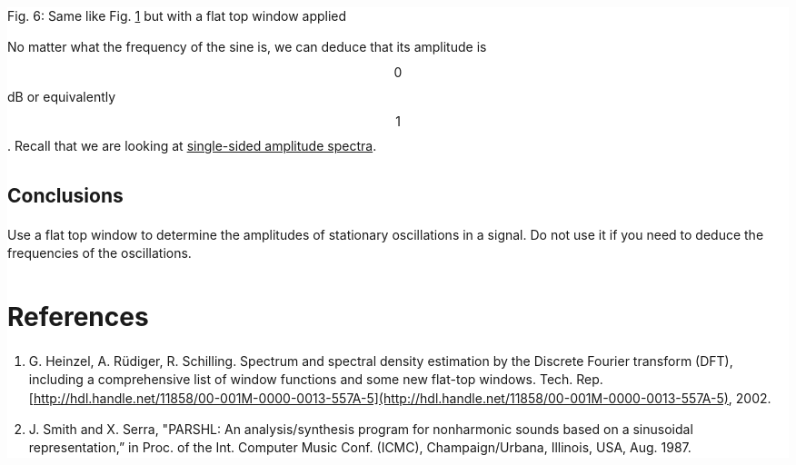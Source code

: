 
   Fig. 6<a name="fig6"></a>: Same like Fig. [1](#fig1) but with a flat top window applied

No matter what the frequency of the sine is, we can deduce that its amplitude is $$0$$ dB or equivalently $$1$$. Recall that we are looking at [single-sided amplitude spectra](https://appliedacousticschalmers.github.io/scaling-of-the-dft/AES2020_eBrief/).




[^2]: Note that it is _Hann_ not _Hanning_ (it was named after Julius von Hann). There is indeed a _Hamming_ window, which was named after Richard Hamming.
[^3]: Note that many different flat top windows exist [[1](#[1])].



## Conclusions

Use a flat top window to determine the amplitudes of stationary oscillations in a signal. Do not use it if you need to deduce the frequencies of the oscillations.



# References

1. <a name="[1]"></a>G. Heinzel, A. Rüdiger, R. Schilling. Spectrum and spectral density estimation by the Discrete Fourier transform (DFT), including a comprehensive list of window functions and some new flat-top windows. Tech. Rep. [http://hdl.handle.net/11858/00-001M-0000-0013-557A-5](http://hdl.handle.net/11858/00-001M-0000-0013-557A-5), 2002.

2. <a name="[2]"></a>J. Smith and X. Serra, "PARSHL: An analysis/synthesis program for nonharmonic sounds based on a sinusoidal representation,” in Proc. of the Int. Computer Music Conf. (ICMC), Champaign/Urbana, Illinois, USA, Aug. 1987.

[^1]: The discrete signal can take on any arbirtary frequency within the limits of the Nyquist-Shannon theorem. 